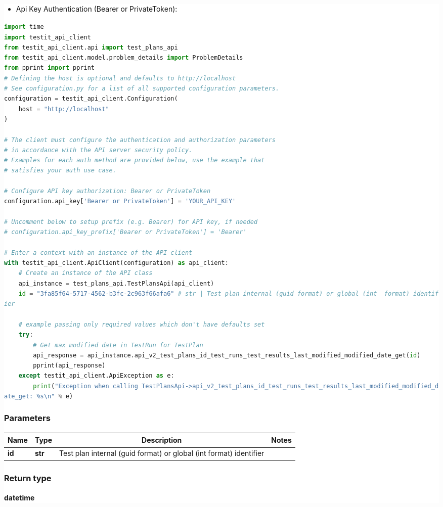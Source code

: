 * Api Key Authentication (Bearer or PrivateToken):

```python
import time
import testit_api_client
from testit_api_client.api import test_plans_api
from testit_api_client.model.problem_details import ProblemDetails
from pprint import pprint
# Defining the host is optional and defaults to http://localhost
# See configuration.py for a list of all supported configuration parameters.
configuration = testit_api_client.Configuration(
    host = "http://localhost"
)

# The client must configure the authentication and authorization parameters
# in accordance with the API server security policy.
# Examples for each auth method are provided below, use the example that
# satisfies your auth use case.

# Configure API key authorization: Bearer or PrivateToken
configuration.api_key['Bearer or PrivateToken'] = 'YOUR_API_KEY'

# Uncomment below to setup prefix (e.g. Bearer) for API key, if needed
# configuration.api_key_prefix['Bearer or PrivateToken'] = 'Bearer'

# Enter a context with an instance of the API client
with testit_api_client.ApiClient(configuration) as api_client:
    # Create an instance of the API class
    api_instance = test_plans_api.TestPlansApi(api_client)
    id = "3fa85f64-5717-4562-b3fc-2c963f66afa6" # str | Test plan internal (guid format) or global (int  format) identifier

    # example passing only required values which don't have defaults set
    try:
        # Get max modified date in TestRun for TestPlan
        api_response = api_instance.api_v2_test_plans_id_test_runs_test_results_last_modified_modified_date_get(id)
        pprint(api_response)
    except testit_api_client.ApiException as e:
        print("Exception when calling TestPlansApi->api_v2_test_plans_id_test_runs_test_results_last_modified_modified_date_get: %s\n" % e)
```


### Parameters

Name | Type | Description  | Notes
------------- | ------------- | ------------- | -------------
 **id** | **str**| Test plan internal (guid format) or global (int  format) identifier |

### Return type

**datetime**
